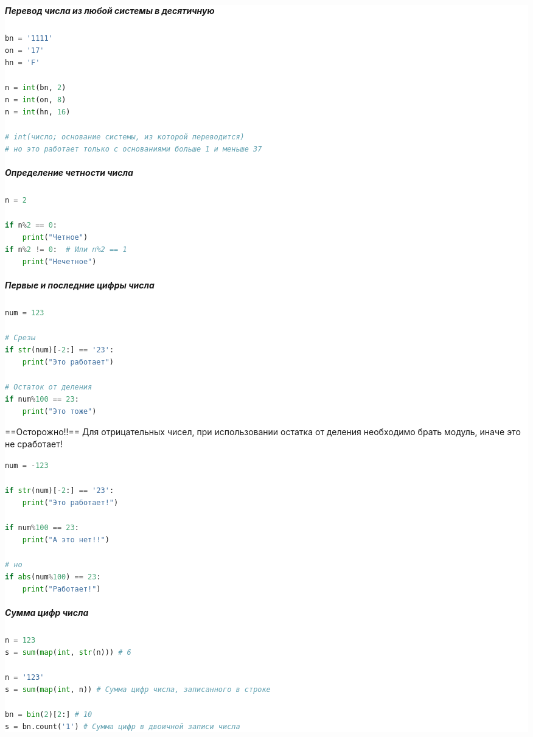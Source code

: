 ##### Перевод числа из любой системы в десятичную
```python
bn = '1111'
on = '17'
hn = 'F'

n = int(bn, 2)
n = int(on, 8)
n = int(hn, 16)

# int(число; основание системы, из которой переводится)
# но это работает только с основаниями больше 1 и меньше 37
```


##### Определение четности числа
```python
n = 2

if n%2 == 0:
	print("Четное")
if n%2 != 0:  # Или n%2 == 1
	print("Нечетное")
```

##### Первые и последние цифры числа
```python
num = 123

# Срезы
if str(num)[-2:] == '23':
	print("Это работает")

# Остаток от деления
if num%100 == 23:
	print("Это тоже")
```
==Осторожно!!==
Для отрицательных чисел, при использовании остатка от деления необходимо брать модуль, иначе это не сработает!
```python
num = -123

if str(num)[-2:] == '23':
	print("Это работает!")

if num%100 == 23:
	print("А это нет!!")

# но
if abs(num%100) == 23:
	print("Работает!")
```
##### Сумма цифр числа
```python
n = 123
s = sum(map(int, str(n))) # 6

n = '123'
s = sum(map(int, n)) # Сумма цифр числа, записанного в строке

bn = bin(2)[2:] # 10
s = bn.count('1') # Сумма цифр в двоичной записи числа
```
